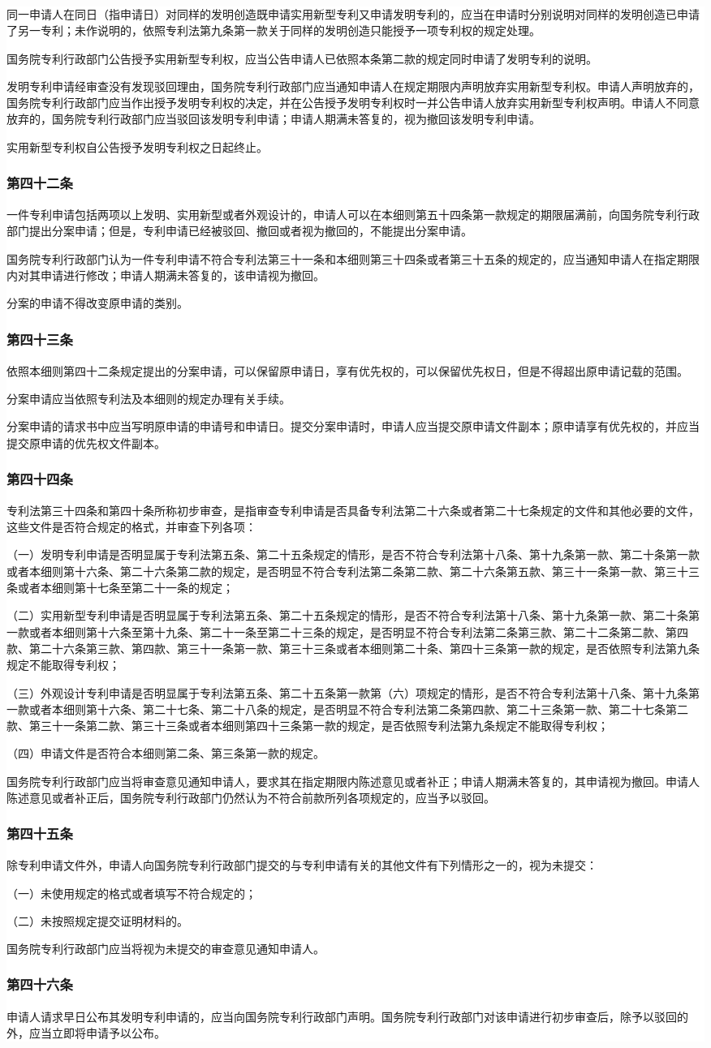 同一申请人在同日（指申请日）对同样的发明创造既申请实用新型专利又申请发明专利的，应当在申请时分别说明对同样的发明创造已申请了另一专利；未作说明的，依照专利法第九条第一款关于同样的发明创造只能授予一项专利权的规定处理。 

国务院专利行政部门公告授予实用新型专利权，应当公告申请人已依照本条第二款的规定同时申请了发明专利的说明。 

发明专利申请经审查没有发现驳回理由，国务院专利行政部门应当通知申请人在规定期限内声明放弃实用新型专利权。申请人声明放弃的，国务院专利行政部门应当作出授予发明专利权的决定，并在公告授予发明专利权时一并公告申请人放弃实用新型专利权声明。申请人不同意放弃的，国务院专利行政部门应当驳回该发明专利申请；申请人期满未答复的，视为撤回该发明专利申请。 

实用新型专利权自公告授予发明专利权之日起终止。 

### 第四十二条

一件专利申请包括两项以上发明、实用新型或者外观设计的，申请人可以在本细则第五十四条第一款规定的期限届满前，向国务院专利行政部门提出分案申请；但是，专利申请已经被驳回、撤回或者视为撤回的，不能提出分案申请。 

国务院专利行政部门认为一件专利申请不符合专利法第三十一条和本细则第三十四条或者第三十五条的规定的，应当通知申请人在指定期限内对其申请进行修改；申请人期满未答复的，该申请视为撤回。 

分案的申请不得改变原申请的类别。 

### 第四十三条

依照本细则第四十二条规定提出的分案申请，可以保留原申请日，享有优先权的，可以保留优先权日，但是不得超出原申请记载的范围。 

分案申请应当依照专利法及本细则的规定办理有关手续。 

分案申请的请求书中应当写明原申请的申请号和申请日。提交分案申请时，申请人应当提交原申请文件副本；原申请享有优先权的，并应当提交原申请的优先权文件副本。 

### 第四十四条

专利法第三十四条和第四十条所称初步审查，是指审查专利申请是否具备专利法第二十六条或者第二十七条规定的文件和其他必要的文件，这些文件是否符合规定的格式，并审查下列各项： 

（一）发明专利申请是否明显属于专利法第五条、第二十五条规定的情形，是否不符合专利法第十八条、第十九条第一款、第二十条第一款或者本细则第十六条、第二十六条第二款的规定，是否明显不符合专利法第二条第二款、第二十六条第五款、第三十一条第一款、第三十三条或者本细则第十七条至第二十一条的规定； 

（二）实用新型专利申请是否明显属于专利法第五条、第二十五条规定的情形，是否不符合专利法第十八条、第十九条第一款、第二十条第一款或者本细则第十六条至第十九条、第二十一条至第二十三条的规定，是否明显不符合专利法第二条第三款、第二十二条第二款、第四款、第二十六条第三款、第四款、第三十一条第一款、第三十三条或者本细则第二十条、第四十三条第一款的规定，是否依照专利法第九条规定不能取得专利权； 

（三）外观设计专利申请是否明显属于专利法第五条、第二十五条第一款第（六）项规定的情形，是否不符合专利法第十八条、第十九条第一款或者本细则第十六条、第二十七条、第二十八条的规定，是否明显不符合专利法第二条第四款、第二十三条第一款、第二十七条第二款、第三十一条第二款、第三十三条或者本细则第四十三条第一款的规定，是否依照专利法第九条规定不能取得专利权； 

（四）申请文件是否符合本细则第二条、第三条第一款的规定。 

国务院专利行政部门应当将审查意见通知申请人，要求其在指定期限内陈述意见或者补正；申请人期满未答复的，其申请视为撤回。申请人陈述意见或者补正后，国务院专利行政部门仍然认为不符合前款所列各项规定的，应当予以驳回。 

### 第四十五条

除专利申请文件外，申请人向国务院专利行政部门提交的与专利申请有关的其他文件有下列情形之一的，视为未提交： 

（一）未使用规定的格式或者填写不符合规定的； 

（二）未按照规定提交证明材料的。 

国务院专利行政部门应当将视为未提交的审查意见通知申请人。 

### 第四十六条

申请人请求早日公布其发明专利申请的，应当向国务院专利行政部门声明。国务院专利行政部门对该申请进行初步审查后，除予以驳回的外，应当立即将申请予以公布。 
